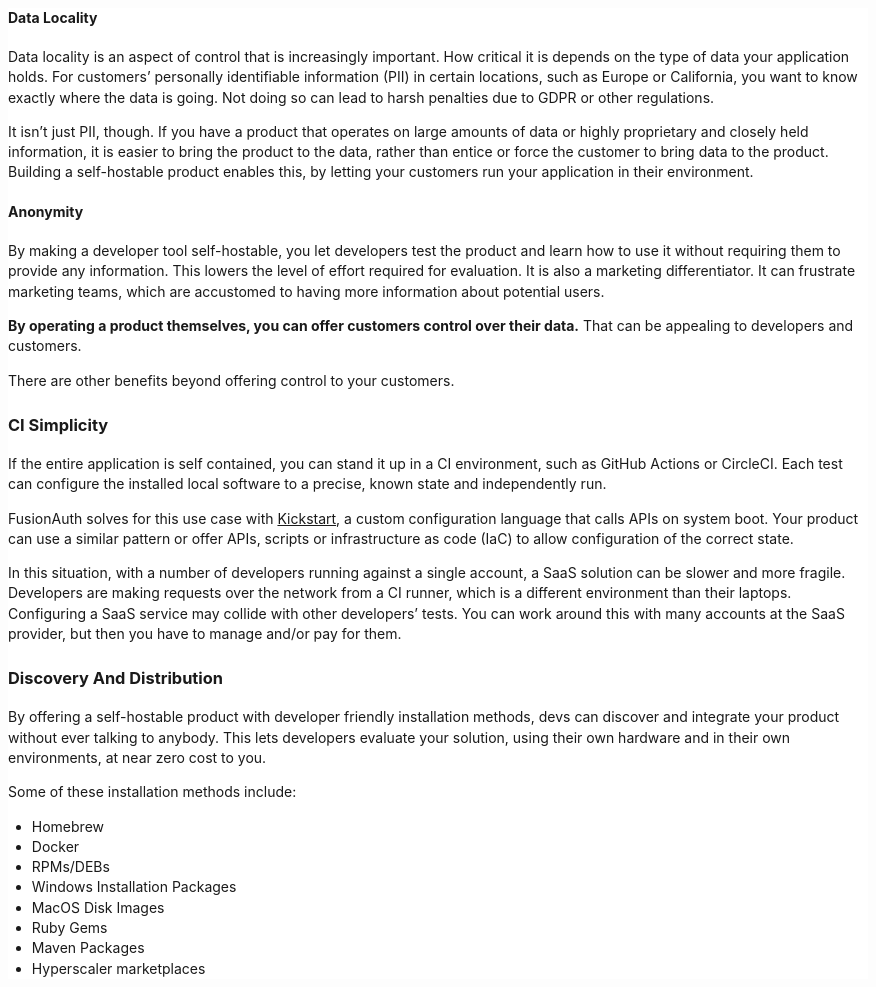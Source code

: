 #### Data Locality

Data locality is an aspect of control that is increasingly important. How critical it is depends on the type of data your application holds. For customers’ personally identifiable information (PII) in certain locations, such as Europe or California, you want to know exactly where the data is going. Not doing so can lead to harsh penalties due to GDPR or other regulations.

It isn’t just PII, though. If you have a product that operates on large amounts of data or highly proprietary and closely held information, it is easier to bring the product to the data, rather than entice or force the customer to bring data to the product. Building a self-hostable product enables this, by letting your customers run your application in their environment.

#### Anonymity

By making a developer tool self-hostable, you let developers test the product and learn how to use it without requiring them to provide any information. This lowers the level of effort required for evaluation. It is also a marketing differentiator. It can frustrate marketing teams, which are accustomed to having more information about potential users.

**By operating a product themselves, you can offer customers control over their data.** That can be appealing to developers and customers.

There are other benefits beyond offering control to your customers.

### CI Simplicity

If the entire application is self contained, you can stand it up in a CI environment, such as GitHub Actions or CircleCI. Each test can configure the installed local software to a precise, known state and independently run.

FusionAuth solves for this use case with [Kickstart](https://fusionauth.io/docs/get-started/download-and-install/development/kickstart), a custom configuration language that calls APIs on system boot. Your product can use a similar pattern or offer APIs, scripts or infrastructure as code (IaC) to allow configuration of the correct state.

In this situation, with a number of developers running against a single account, a SaaS solution can be slower and more fragile. Developers are making requests over the network from a CI runner, which is a different environment than their laptops. Configuring a SaaS service may collide with other developers’ tests. You can work around this with many accounts at the SaaS provider, but then you have to manage and/or pay for them.

### Discovery And Distribution

By offering a self-hostable product with developer friendly installation methods, devs can discover and integrate your product without ever talking to anybody. This lets developers evaluate your solution, using their own hardware and in their own environments, at near zero cost to you.

Some of these installation methods include:

- Homebrew
- Docker
- RPMs/DEBs
- Windows Installation Packages
- MacOS Disk Images
- Ruby Gems
- Maven Packages
- Hyperscaler marketplaces

